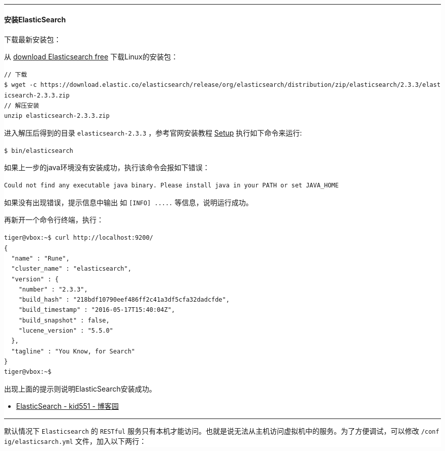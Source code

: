***

#### 安装ElasticSearch

下载最新安装包：

从 [download Elasticsearch free](https://www.elastic.co/downloads/elasticsearch) 下载Linux的安装包：
```
// 下载
$ wget -c https://download.elastic.co/elasticsearch/release/org/elasticsearch/distribution/zip/elasticsearch/2.3.3/elasticsearch-2.3.3.zip
// 解压安装
unzip elasticsearch-2.3.3.zip
```

进入解压后得到的目录 `elasticsearch-2.3.3` ，参考官网安装教程 [Setup](https://www.elastic.co/guide/en/elasticsearch/reference/current/setup.html#setup-installation) 执行如下命令来运行:
```
$ bin/elasticsearch

```

如果上一步的java环境没有安装成功，执行该命令会报如下错误：

```
Could not find any executable java binary. Please install java in your PATH or set JAVA_HOME
```

如果没有出现错误，提示信息中输出 如 `[INFO] .....` 等信息，说明运行成功。

再新开一个命令行终端，执行：

```
tiger@vbox:~$ curl http://localhost:9200/
{
  "name" : "Rune",
  "cluster_name" : "elasticsearch",
  "version" : {
    "number" : "2.3.3",
    "build_hash" : "218bdf10790eef486ff2c41a3df5cfa32dadcfde",
    "build_timestamp" : "2016-05-17T15:40:04Z",
    "build_snapshot" : false,
    "lucene_version" : "5.5.0"
  },
  "tagline" : "You Know, for Search"
}
tiger@vbox:~$ 
```

出现上面的提示则说明ElasticSearch安装成功。


* [ElasticSearch - kid551 - 博客园](http://www.cnblogs.com/kid551/p/4273256.html)


*** 

默认情况下 `Elasticsearch` 的 `RESTful` 服务只有本机才能访问。也就是说无法从主机访问虚拟机中的服务。为了方便调试，可以修改 `/config/elasticsarch.yml` 文件，加入以下两行：
